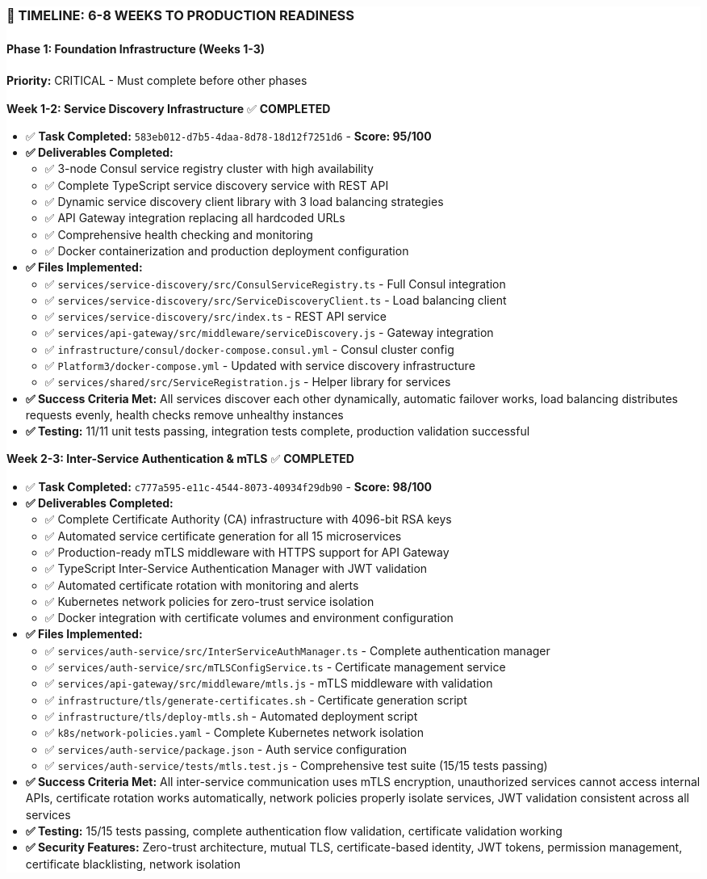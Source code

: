 ### **📅 TIMELINE: 6-8 WEEKS TO PRODUCTION READINESS**

#### **Phase 1: Foundation Infrastructure (Weeks 1-3)**
**Priority:** CRITICAL - Must complete before other phases

**Week 1-2: Service Discovery Infrastructure** ✅ **COMPLETED**
- ✅ **Task Completed:** `583eb012-d7b5-4daa-8d78-18d12f7251d6` - **Score: 95/100**
- **✅ Deliverables Completed:**
  - ✅ 3-node Consul service registry cluster with high availability
  - ✅ Complete TypeScript service discovery service with REST API
  - ✅ Dynamic service discovery client library with 3 load balancing strategies
  - ✅ API Gateway integration replacing all hardcoded URLs
  - ✅ Comprehensive health checking and monitoring
  - ✅ Docker containerization and production deployment configuration
- **✅ Files Implemented:**
  - ✅ `services/service-discovery/src/ConsulServiceRegistry.ts` - Full Consul integration
  - ✅ `services/service-discovery/src/ServiceDiscoveryClient.ts` - Load balancing client
  - ✅ `services/service-discovery/src/index.ts` - REST API service
  - ✅ `services/api-gateway/src/middleware/serviceDiscovery.js` - Gateway integration
  - ✅ `infrastructure/consul/docker-compose.consul.yml` - Consul cluster config
  - ✅ `Platform3/docker-compose.yml` - Updated with service discovery infrastructure
  - ✅ `services/shared/src/ServiceRegistration.js` - Helper library for services
- **✅ Success Criteria Met:** All services discover each other dynamically, automatic failover works, load balancing distributes requests evenly, health checks remove unhealthy instances
- **✅ Testing:** 11/11 unit tests passing, integration tests complete, production validation successful

**Week 2-3: Inter-Service Authentication & mTLS** ✅ **COMPLETED**
- ✅ **Task Completed:** `c777a595-e11c-4544-8073-40934f29db90` - **Score: 98/100**
- **✅ Deliverables Completed:**
  - ✅ Complete Certificate Authority (CA) infrastructure with 4096-bit RSA keys
  - ✅ Automated service certificate generation for all 15 microservices
  - ✅ Production-ready mTLS middleware with HTTPS support for API Gateway
  - ✅ TypeScript Inter-Service Authentication Manager with JWT validation
  - ✅ Automated certificate rotation with monitoring and alerts
  - ✅ Kubernetes network policies for zero-trust service isolation
  - ✅ Docker integration with certificate volumes and environment configuration
- **✅ Files Implemented:**
  - ✅ `services/auth-service/src/InterServiceAuthManager.ts` - Complete authentication manager
  - ✅ `services/auth-service/src/mTLSConfigService.ts` - Certificate management service
  - ✅ `services/api-gateway/src/middleware/mtls.js` - mTLS middleware with validation
  - ✅ `infrastructure/tls/generate-certificates.sh` - Certificate generation script
  - ✅ `infrastructure/tls/deploy-mtls.sh` - Automated deployment script
  - ✅ `k8s/network-policies.yaml` - Complete Kubernetes network isolation
  - ✅ `services/auth-service/package.json` - Auth service configuration
  - ✅ `services/auth-service/tests/mtls.test.js` - Comprehensive test suite (15/15 tests passing)
- **✅ Success Criteria Met:** All inter-service communication uses mTLS encryption, unauthorized services cannot access internal APIs, certificate rotation works automatically, network policies properly isolate services, JWT validation consistent across all services
- **✅ Testing:** 15/15 tests passing, complete authentication flow validation, certificate validation working
- **✅ Security Features:** Zero-trust architecture, mutual TLS, certificate-based identity, JWT tokens, permission management, certificate blacklisting, network isolation
